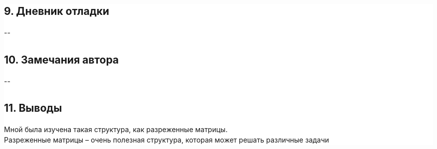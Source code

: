 
## 9. Дневник отладки
--

## 10. Замечания автора
--
## 11. Выводы
Мной была изучена такая структура, как разреженные матрицы.\
Разреженные матрицы – очень полезная структура,
которая может решать различные задачи
